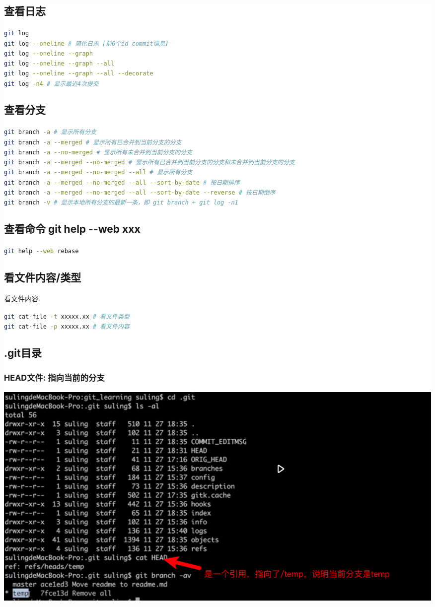 ## 查看日志
```bash
git log 
git log --oneline # 简化日志 [前6个id commit信息]
git log --oneline --graph
git log --oneline --graph --all
git log --oneline --graph --all --decorate
git log -n4 # 显示最近4次提交
```

## 查看分支
```bash
git branch -a # 显示所有分支
git branch -a --merged # 显示所有已合并到当前分支的分支
git branch -a --no-merged # 显示所有未合并到当前分支的分支
git branch -a --merged --no-merged # 显示所有已合并到当前分支的分支和未合并到当前分支的分支
git branch -a --merged --no-merged --all # 显示所有分支
git branch -a --merged --no-merged --all --sort-by-date # 按日期排序
git branch -a --merged --no-merged --all --sort-by-date --reverse # 按日期倒序
git branch -v # 显示本地所有分支的最新一条，即 git branch + git log -n1
```

## 查看命令 git help --web xxx
```bash 
git help --web rebase
```

## 看文件内容/类型
看文件内容
```bash
git cat-file -t xxxxx.xx # 看文件类型
git cat-file -p xxxxx.xx # 看文件内容
```


## .git目录
### HEAD文件: 指向当前的分支
![](PICTURES/git/2023-10-31-20-24-47.png)
